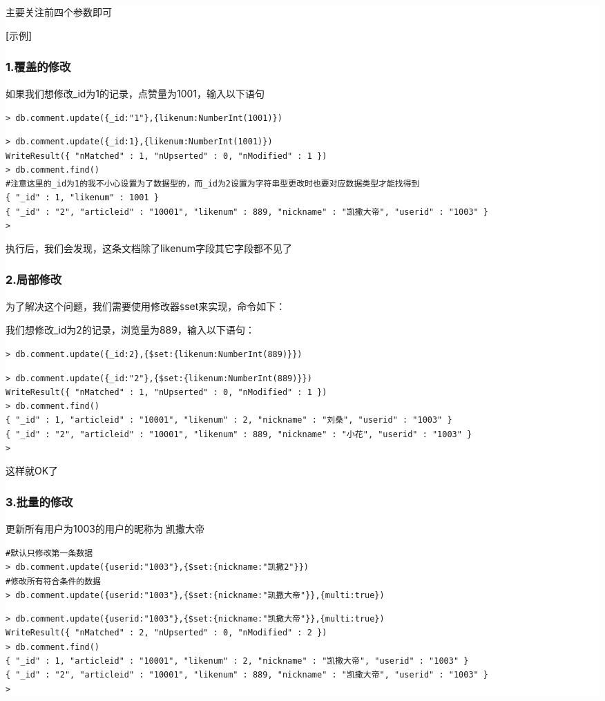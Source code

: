 主要关注前四个参数即可

[示例]

### 1.覆盖的修改

如果我们想修改_id为1的记录，点赞量为1001，输入以下语句

```shell
> db.comment.update({_id:"1"},{likenum:NumberInt(1001)})
```

```shell
> db.comment.update({_id:1},{likenum:NumberInt(1001)})
WriteResult({ "nMatched" : 1, "nUpserted" : 0, "nModified" : 1 })
> db.comment.find()
#注意这里的_id为1的我不小心设置为了数据型的，而_id为2设置为字符串型更改时也要对应数据类型才能找得到
{ "_id" : 1, "likenum" : 1001 }
{ "_id" : "2", "articleid" : "10001", "likenum" : 889, "nickname" : "凯撒大帝", "userid" : "1003" }
>
```

执行后，我们会发现，这条文档除了likenum字段其它字段都不见了

### 2.局部修改

为了解决这个问题，我们需要使用修改器`$`set来实现，命令如下：

我们想修改_id为2的记录，浏览量为889，输入以下语句：

```shell
> db.comment.update({_id:2},{$set:{likenum:NumberInt(889)}})
```

```shell
> db.comment.update({_id:"2"},{$set:{likenum:NumberInt(889)}})
WriteResult({ "nMatched" : 1, "nUpserted" : 0, "nModified" : 1 })
> db.comment.find()
{ "_id" : 1, "articleid" : "10001", "likenum" : 2, "nickname" : "刘桑", "userid" : "1003" }
{ "_id" : "2", "articleid" : "10001", "likenum" : 889, "nickname" : "小花", "userid" : "1003" }
>
```

这样就OK了

### 3.批量的修改

更新所有用户为1003的用户的昵称为 凯撒大帝

```shell
#默认只修改第一条数据
> db.comment.update({userid:"1003"},{$set:{nickname:"凯撒2"}})
#修改所有符合条件的数据
> db.comment.update({userid:"1003"},{$set:{nickname:"凯撒大帝"}},{multi:true})
```

```shell
> db.comment.update({userid:"1003"},{$set:{nickname:"凯撒大帝"}},{multi:true})
WriteResult({ "nMatched" : 2, "nUpserted" : 0, "nModified" : 2 })
> db.comment.find()
{ "_id" : 1, "articleid" : "10001", "likenum" : 2, "nickname" : "凯撒大帝", "userid" : "1003" }
{ "_id" : "2", "articleid" : "10001", "likenum" : 889, "nickname" : "凯撒大帝", "userid" : "1003" }
>
```
